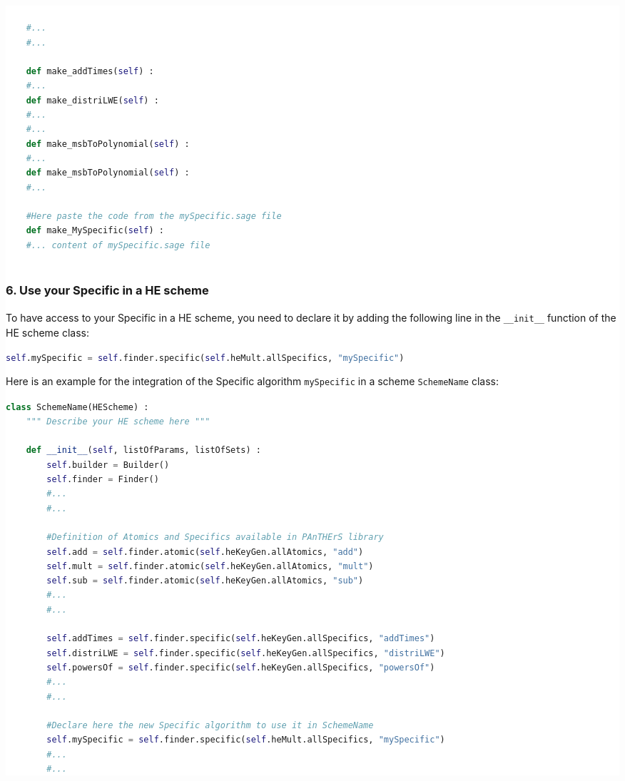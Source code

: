 ```python

    #...
    #...

    def make_addTimes(self) :
    #...
    def make_distriLWE(self) :
   	#...
    #...
    def make_msbToPolynomial(self) :
	#...
    def make_msbToPolynomial(self) :
  	#...
    
    #Here paste the code from the mySpecific.sage file
    def make_MySpecific(self) :
    #... content of mySpecific.sage file
    
```

### 6. Use your Specific in a HE scheme

To have access to your Specific in a HE scheme, you need to declare it by adding the following line in the `__init__` function of the HE scheme class:

```python
self.mySpecific = self.finder.specific(self.heMult.allSpecifics, "mySpecific")
```
Here is an example for the integration of the Specific algorithm `mySpecific` in a scheme `SchemeName` class:

```python
class SchemeName(HEScheme) :
    """ Describe your HE scheme here """

    def __init__(self, listOfParams, listOfSets) :
        self.builder = Builder()
        self.finder = Finder()
        #...
        #...

        #Definition of Atomics and Specifics available in PAnTHErS library
        self.add = self.finder.atomic(self.heKeyGen.allAtomics, "add")
        self.mult = self.finder.atomic(self.heKeyGen.allAtomics, "mult")
        self.sub = self.finder.atomic(self.heKeyGen.allAtomics, "sub")
        #...
        #...

        self.addTimes = self.finder.specific(self.heKeyGen.allSpecifics, "addTimes")
        self.distriLWE = self.finder.specific(self.heKeyGen.allSpecifics, "distriLWE")
        self.powersOf = self.finder.specific(self.heKeyGen.allSpecifics, "powersOf")
        #...
        #...
        
        #Declare here the new Specific algorithm to use it in SchemeName
        self.mySpecific = self.finder.specific(self.heMult.allSpecifics, "mySpecific")
        #...
        #...
```
